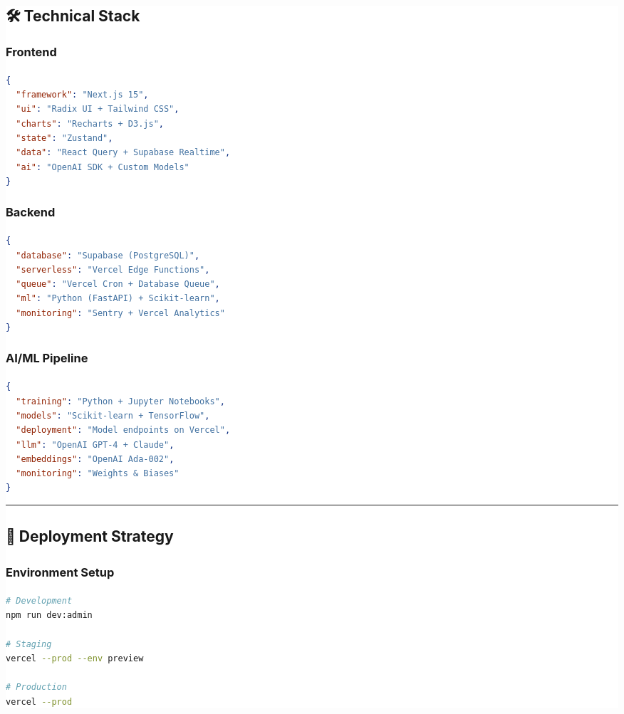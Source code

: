 
## 🛠️ Technical Stack

### Frontend
```json
{
  "framework": "Next.js 15",
  "ui": "Radix UI + Tailwind CSS",
  "charts": "Recharts + D3.js",
  "state": "Zustand",
  "data": "React Query + Supabase Realtime",
  "ai": "OpenAI SDK + Custom Models"
}
```

### Backend
```json
{
  "database": "Supabase (PostgreSQL)",
  "serverless": "Vercel Edge Functions",
  "queue": "Vercel Cron + Database Queue",
  "ml": "Python (FastAPI) + Scikit-learn",
  "monitoring": "Sentry + Vercel Analytics"
}
```

### AI/ML Pipeline
```json
{
  "training": "Python + Jupyter Notebooks",
  "models": "Scikit-learn + TensorFlow",
  "deployment": "Model endpoints on Vercel",
  "llm": "OpenAI GPT-4 + Claude",
  "embeddings": "OpenAI Ada-002",
  "monitoring": "Weights & Biases"
}
```

---

## 🚀 Deployment Strategy

### Environment Setup
```bash
# Development
npm run dev:admin

# Staging
vercel --prod --env preview

# Production
vercel --prod
```
